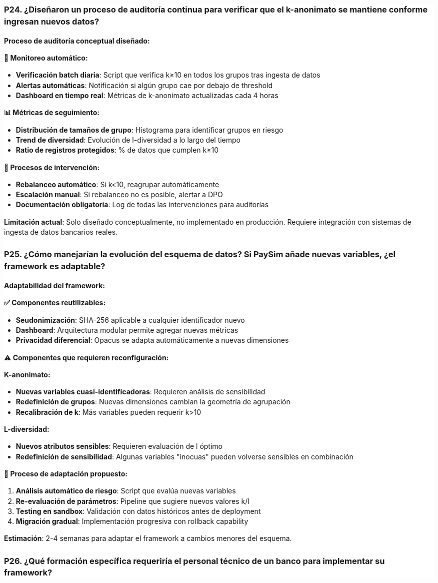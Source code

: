 ### **P24. ¿Diseñaron un proceso de auditoría continua para verificar que el k-anonimato se mantiene conforme ingresan nuevos datos?**

**Proceso de auditoría conceptual diseñado:**

**🔄 Monitoreo automático:**
- **Verificación batch diaria**: Script que verifica k≥10 en todos los grupos tras ingesta de datos
- **Alertas automáticas**: Notificación si algún grupo cae por debajo de threshold
- **Dashboard en tiempo real**: Métricas de k-anonimato actualizadas cada 4 horas

**📊 Métricas de seguimiento:**
- **Distribución de tamaños de grupo**: Histograma para identificar grupos en riesgo
- **Trend de diversidad**: Evolución de l-diversidad a lo largo del tiempo
- **Ratio de registros protegidos**: % de datos que cumplen k≥10

**🚨 Procesos de intervención:**
- **Rebalanceo automático**: Si k<10, reagrupar automáticamente
- **Escalación manual**: Si rebalanceo no es posible, alertar a DPO
- **Documentación obligatoria**: Log de todas las intervenciones para auditorías

**Limitación actual**: Solo diseñado conceptualmente, no implementado en producción. Requiere integración con sistemas de ingesta de datos bancarios reales.

### **P25. ¿Cómo manejarían la evolución del esquema de datos? Si PaySim añade nuevas variables, ¿el framework es adaptable?**

**Adaptabilidad del framework:**

**✅ Componentes reutilizables:**
- **Seudonimización**: SHA-256 aplicable a cualquier identificador nuevo
- **Dashboard**: Arquitectura modular permite agregar nuevas métricas
- **Privacidad diferencial**: Opacus se adapta automáticamente a nuevas dimensiones

**⚠️ Componentes que requieren reconfiguración:**

**K-anonimato:**
- **Nuevas variables cuasi-identificadoras**: Requieren análisis de sensibilidad
- **Redefinición de grupos**: Nuevas dimensiones cambian la geometría de agrupación
- **Recalibración de k**: Más variables pueden requerir k>10

**L-diversidad:**
- **Nuevos atributos sensibles**: Requieren evaluación de l óptimo
- **Redefinición de sensibilidad**: Algunas variables "inocuas" pueden volverse sensibles en combinación

**🔧 Proceso de adaptación propuesto:**
1. **Análisis automático de riesgo**: Script que evalúa nuevas variables
2. **Re-evaluación de parámetros**: Pipeline que sugiere nuevos valores k/l
3. **Testing en sandbox**: Validación con datos históricos antes de deployment
4. **Migración gradual**: Implementación progresiva con rollback capability

**Estimación**: 2-4 semanas para adaptar el framework a cambios menores del esquema.

### **P26. ¿Qué formación específica requeriría el personal técnico de un banco para implementar su framework?**
